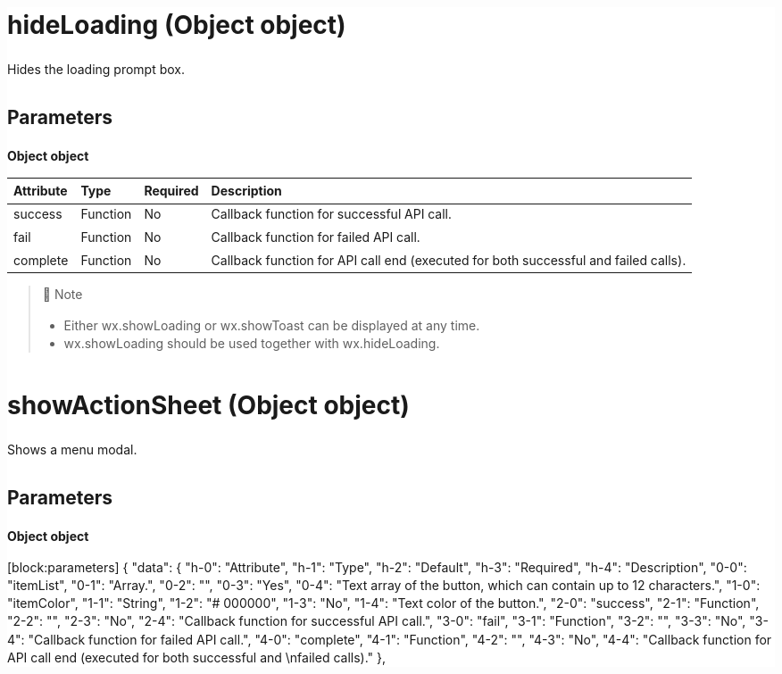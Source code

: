 # hideLoading (Object object)

Hides the loading prompt box.

## Parameters

**Object object**

| Attribute | Type     | Required | Description                                                                         |
| :-------- | :------- | :------- | :---------------------------------------------------------------------------------- |
| success   | Function | No       | Callback function for successful API call.                                          |
| fail      | Function | No       | Callback function for failed API call.                                              |
| complete  | Function | No       | Callback function for API call end (executed for both successful and failed calls). |

> 📘 Note
> 
> - Either wx.showLoading or wx.showToast can be displayed at any time.
> - wx.showLoading should be used together with wx.hideLoading.

# showActionSheet (Object object)

Shows a menu modal.

## Parameters

**Object object**

[block:parameters]
{
  "data": {
    "h-0": "Attribute",
    "h-1": "Type",
    "h-2": "Default",
    "h-3": "Required",
    "h-4": "Description",
    "0-0": "itemList",
    "0-1": "Array.<string>",
    "0-2": "",
    "0-3": "Yes",
    "0-4": "Text array of the button, which can contain up to 12 characters.",
    "1-0": "itemColor",
    "1-1": "String",
    "1-2": "# 000000",
    "1-3": "No",
    "1-4": "Text color of the button.",
    "2-0": "success",
    "2-1": "Function",
    "2-2": "",
    "2-3": "No",
    "2-4": "Callback function for successful API call.",
    "3-0": "fail",
    "3-1": "Function",
    "3-2": "",
    "3-3": "No",
    "3-4": "Callback function for failed API call.",
    "4-0": "complete",
    "4-1": "Function",
    "4-2": "",
    "4-3": "No",
    "4-4": "Callback function for API call end (executed for both successful and  \nfailed calls)."
  },